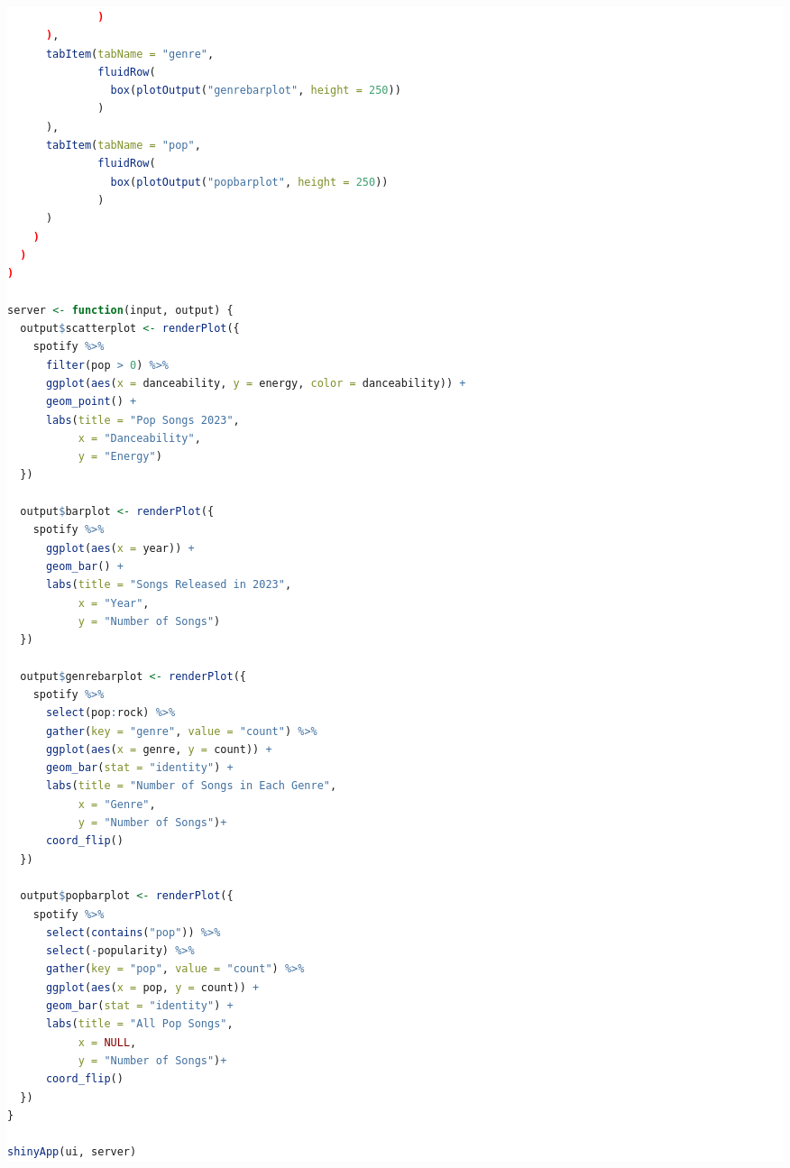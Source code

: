 ```r
              )
      ),
      tabItem(tabName = "genre",
              fluidRow(
                box(plotOutput("genrebarplot", height = 250))
              )
      ),
      tabItem(tabName = "pop",
              fluidRow(
                box(plotOutput("popbarplot", height = 250))
              )
      )
    )
  )
)

server <- function(input, output) {
  output$scatterplot <- renderPlot({
    spotify %>% 
      filter(pop > 0) %>% 
      ggplot(aes(x = danceability, y = energy, color = danceability)) +
      geom_point() +
      labs(title = "Pop Songs 2023",
           x = "Danceability",
           y = "Energy")
  })
  
  output$barplot <- renderPlot({
    spotify %>% 
      ggplot(aes(x = year)) +
      geom_bar() +
      labs(title = "Songs Released in 2023",
           x = "Year",
           y = "Number of Songs")
  })
  
  output$genrebarplot <- renderPlot({
    spotify %>% 
      select(pop:rock) %>% 
      gather(key = "genre", value = "count") %>% 
      ggplot(aes(x = genre, y = count)) +
      geom_bar(stat = "identity") +
      labs(title = "Number of Songs in Each Genre",
           x = "Genre",
           y = "Number of Songs")+
      coord_flip()
  })
  
  output$popbarplot <- renderPlot({
    spotify %>% 
      select(contains("pop")) %>% 
      select(-popularity) %>% 
      gather(key = "pop", value = "count") %>% 
      ggplot(aes(x = pop, y = count)) +
      geom_bar(stat = "identity") +
      labs(title = "All Pop Songs",
           x = NULL,
           y = "Number of Songs")+
      coord_flip()
  })
}

shinyApp(ui, server)
```